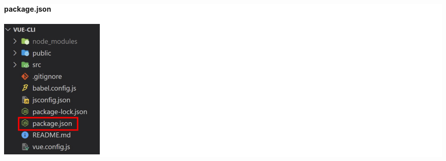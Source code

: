 #### package.json

<img src="./221102.assets/image-20221102173442881.png" alt="image-20221102173442881" style="zoom: 25%;" />
